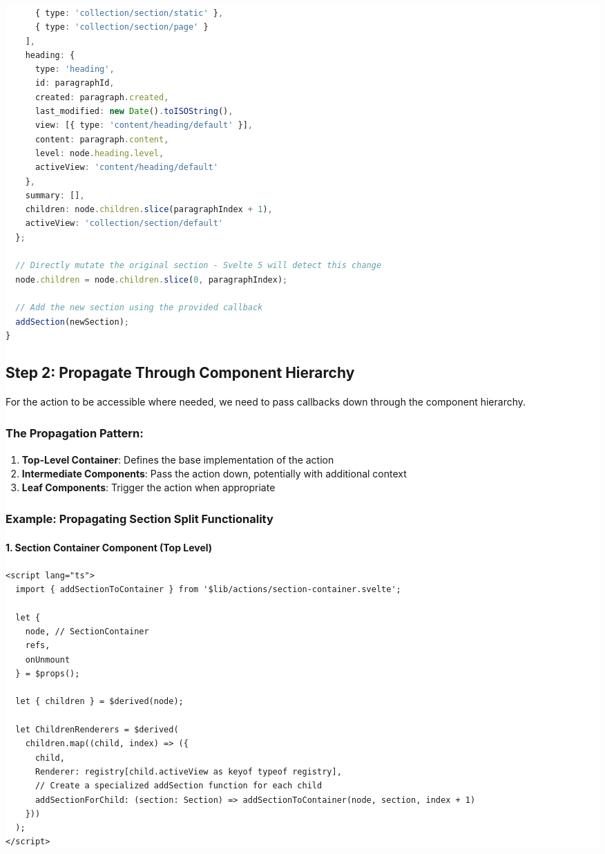 ```typescript
      { type: 'collection/section/static' },
      { type: 'collection/section/page' }
    ],
    heading: {
      type: 'heading',
      id: paragraphId,
      created: paragraph.created,
      last_modified: new Date().toISOString(),
      view: [{ type: 'content/heading/default' }],
      content: paragraph.content,
      level: node.heading.level,
      activeView: 'content/heading/default'
    },
    summary: [],
    children: node.children.slice(paragraphIndex + 1),
    activeView: 'collection/section/default'
  };

  // Directly mutate the original section - Svelte 5 will detect this change
  node.children = node.children.slice(0, paragraphIndex);

  // Add the new section using the provided callback
  addSection(newSection);
}
```

## Step 2: Propagate Through Component Hierarchy

For the action to be accessible where needed, we need to pass callbacks down through the component hierarchy.

### The Propagation Pattern:

1. **Top-Level Container**: Defines the base implementation of the action
2. **Intermediate Components**: Pass the action down, potentially with additional context
3. **Leaf Components**: Trigger the action when appropriate

### Example: Propagating Section Split Functionality

#### 1. Section Container Component (Top Level)

```svelte
<script lang="ts">
  import { addSectionToContainer } from '$lib/actions/section-container.svelte';
  
  let {
    node, // SectionContainer
    refs,
    onUnmount
  } = $props();
  
  let { children } = $derived(node);

  let ChildrenRenderers = $derived(
    children.map((child, index) => ({
      child,
      Renderer: registry[child.activeView as keyof typeof registry],
      // Create a specialized addSection function for each child
      addSectionForChild: (section: Section) => addSectionToContainer(node, section, index + 1)
    }))
  );
</script>

```